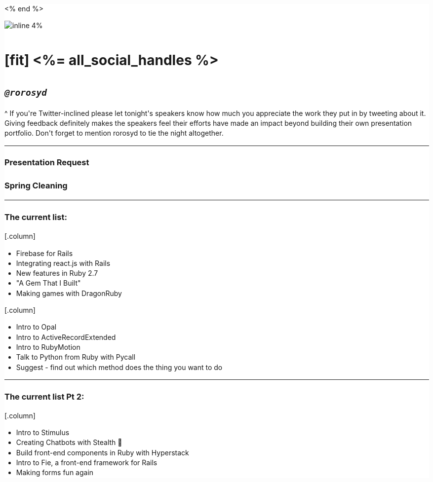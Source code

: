 <% end %>

![inline 4%](https://www.dropbox.com/s/6lcxixt3dtsiw3g/Twitter_logo_bird_transparent_png.png?dl=1)

# [fit] <%= all_social_handles %>
## **_`@rorosyd`_**


^
If you're Twitter-inclined please let tonight's speakers know how much you appreciate the work they put in by tweeting about it. Giving feedback definitely makes the speakers feel their efforts have made an impact beyond building their own presentation portfolio. Don't forget to mention rorosyd to tie the night altogether.

---


### **Presentation Request**
### **Spring Cleaning**


---

### The current list:

[.column]

- Firebase for Rails
- Integrating react.js with Rails
- New features in Ruby 2.7
- "A Gem That I Built"
- Making games with DragonRuby

[.column]

- Intro to Opal
- Intro to ActiveRecordExtended
- Intro to RubyMotion
- Talk to Python from Ruby with Pycall
- Suggest - find out which method does the thing you want to do

---

### The current list Pt 2:

[.column]

- Intro to Stimulus
- Creating Chatbots with Stealth 🤖
- Build front-end components in Ruby with Hyperstack
- Intro to Fie, a front-end framework for Rails
- Making forms fun again
